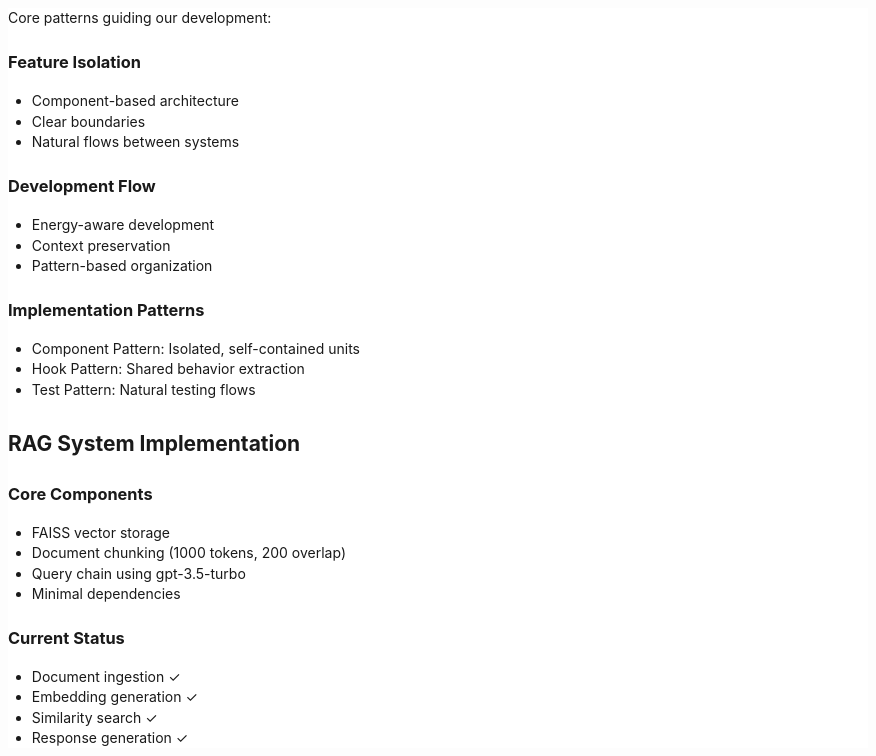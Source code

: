 Core patterns guiding our development:

### Feature Isolation
- Component-based architecture
- Clear boundaries
- Natural flows between systems

### Development Flow
- Energy-aware development
- Context preservation
- Pattern-based organization

### Implementation Patterns
- Component Pattern: Isolated, self-contained units
- Hook Pattern: Shared behavior extraction
- Test Pattern: Natural testing flows

## RAG System Implementation

### Core Components
- FAISS vector storage
- Document chunking (1000 tokens, 200 overlap)
- Query chain using gpt-3.5-turbo
- Minimal dependencies

### Current Status
- Document ingestion ✓
- Embedding generation ✓
- Similarity search ✓
- Response generation ✓
